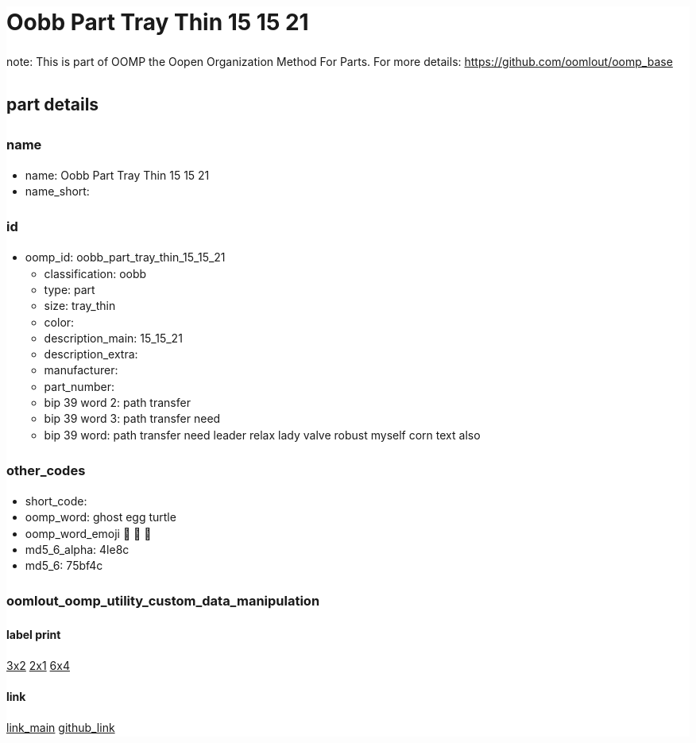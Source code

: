 # Oobb Part Tray Thin 15 15 21  

note: This is part of OOMP the Oopen Organization Method For Parts. For more details: https://github.com/oomlout/oomp_base

##  part details





### name
* name: Oobb Part Tray Thin 15 15 21
* name_short: 
### id
* oomp_id: oobb_part_tray_thin_15_15_21
  * classification: oobb
  * type: part
  * size: tray_thin
  * color: 
  * description_main: 15_15_21
  * description_extra: 
  * manufacturer: 
  * part_number: 
  * bip 39 word 2: path transfer
  * bip 39 word 3: path transfer need
  * bip 39 word: path transfer need leader relax lady valve robust myself corn text also

### other_codes
* short_code: 
* oomp_word: ghost egg turtle
* oomp_word_emoji :ghost: :egg: :turtle:
* md5_6_alpha: 4le8c
* md5_6: 75bf4c






### oomlout_oomp_utility_custom_data_manipulation
#### label print
[3x2](http://192.168.1.245:1112/?label=oomp%204le8c)
[2x1](http://192.168.1.242:1112/?label=oomp%204le8c)
[6x4](http://192.168.1.55:1112/?label=oomp%204le8c)    

#### link

[link_main](https://github.com/oomlout/oomlout_oomp_current_version_messy/tree/main/parts/oobb_part_tray_thin_15_15_21) [github_link](https://github.com/oomlout/oomlout_oomp_part_src/tree/main/parts/oobb_part_tray_thin_15_15_21)                             
